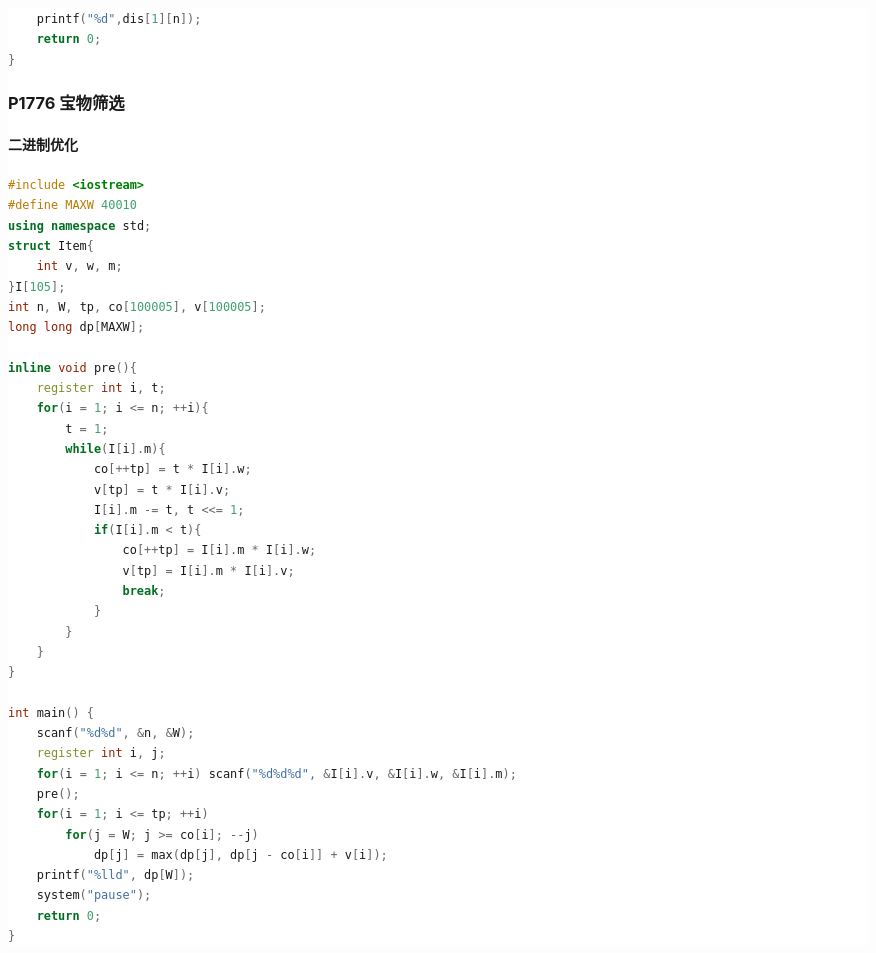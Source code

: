 ```C++
    printf("%d",dis[1][n]);
    return 0;
}
```



### P1776 宝物筛选

#### 二进制优化

```C++
#include <iostream>
#define MAXW 40010
using namespace std;
struct Item{
    int v, w, m;
}I[105];
int n, W, tp, co[100005], v[100005];
long long dp[MAXW];

inline void pre(){
    register int i, t;
    for(i = 1; i <= n; ++i){
        t = 1;
        while(I[i].m){
            co[++tp] = t * I[i].w;
            v[tp] = t * I[i].v;
            I[i].m -= t, t <<= 1;
            if(I[i].m < t){
                co[++tp] = I[i].m * I[i].w;
                v[tp] = I[i].m * I[i].v;
                break;
            }
        }
    }
}

int main() {
    scanf("%d%d", &n, &W);
    register int i, j;
    for(i = 1; i <= n; ++i) scanf("%d%d%d", &I[i].v, &I[i].w, &I[i].m);
    pre();
    for(i = 1; i <= tp; ++i)
        for(j = W; j >= co[i]; --j)
            dp[j] = max(dp[j], dp[j - co[i]] + v[i]);
    printf("%lld", dp[W]);
    system("pause");
    return 0;
}
```
